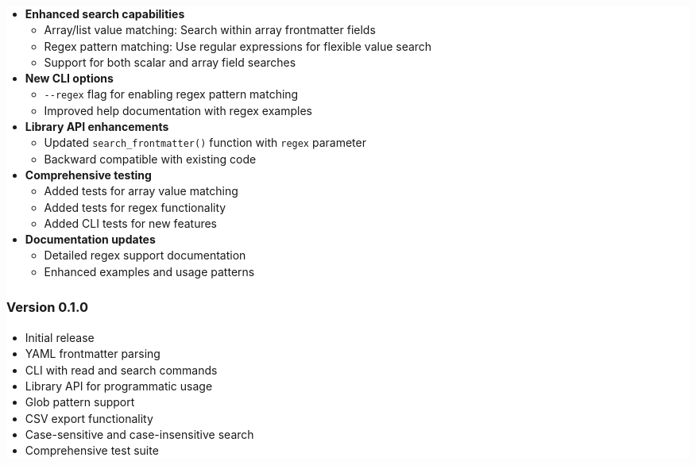 - **Enhanced search capabilities**
  - Array/list value matching: Search within array frontmatter fields
  - Regex pattern matching: Use regular expressions for flexible value search
  - Support for both scalar and array field searches
- **New CLI options**
  - `--regex` flag for enabling regex pattern matching
  - Improved help documentation with regex examples
- **Library API enhancements**
  - Updated `search_frontmatter()` function with `regex` parameter
  - Backward compatible with existing code
- **Comprehensive testing**
  - Added tests for array value matching
  - Added tests for regex functionality
  - Added CLI tests for new features
- **Documentation updates**
  - Detailed regex support documentation
  - Enhanced examples and usage patterns

### Version 0.1.0

- Initial release
- YAML frontmatter parsing
- CLI with read and search commands
- Library API for programmatic usage
- Glob pattern support
- CSV export functionality
- Case-sensitive and case-insensitive search
- Comprehensive test suite